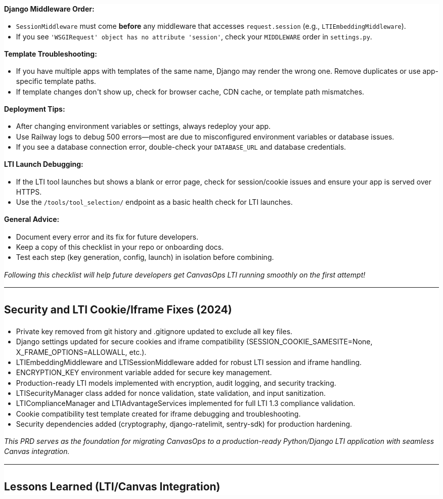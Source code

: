 **Django Middleware Order:**
- `SessionMiddleware` must come **before** any middleware that accesses `request.session` (e.g., `LTIEmbeddingMiddleware`).
- If you see `'WSGIRequest' object has no attribute 'session'`, check your `MIDDLEWARE` order in `settings.py`.

**Template Troubleshooting:**
- If you have multiple apps with templates of the same name, Django may render the wrong one. Remove duplicates or use app-specific template paths.
- If template changes don't show up, check for browser cache, CDN cache, or template path mismatches.

**Deployment Tips:**
- After changing environment variables or settings, always redeploy your app.
- Use Railway logs to debug 500 errors—most are due to misconfigured environment variables or database issues.
- If you see a database connection error, double-check your `DATABASE_URL` and database credentials.

**LTI Launch Debugging:**
- If the LTI tool launches but shows a blank or error page, check for session/cookie issues and ensure your app is served over HTTPS.
- Use the `/tools/tool_selection/` endpoint as a basic health check for LTI launches.

**General Advice:**
- Document every error and its fix for future developers.
- Keep a copy of this checklist in your repo or onboarding docs.
- Test each step (key generation, config, launch) in isolation before combining.

*Following this checklist will help future developers get CanvasOps LTI running smoothly on the first attempt!*

---

## Security and LTI Cookie/Iframe Fixes (2024)
- Private key removed from git history and .gitignore updated to exclude all key files.
- Django settings updated for secure cookies and iframe compatibility (SESSION_COOKIE_SAMESITE=None, X_FRAME_OPTIONS=ALLOWALL, etc.).
- LTIEmbeddingMiddleware and LTISessionMiddleware added for robust LTI session and iframe handling.
- ENCRYPTION_KEY environment variable added for secure key management.
- Production-ready LTI models implemented with encryption, audit logging, and security tracking.
- LTISecurityManager class added for nonce validation, state validation, and input sanitization.
- LTIComplianceManager and LTIAdvantageServices implemented for full LTI 1.3 compliance validation.
- Cookie compatibility test template created for iframe debugging and troubleshooting.
- Security dependencies added (cryptography, django-ratelimit, sentry-sdk) for production hardening.

*This PRD serves as the foundation for migrating CanvasOps to a production-ready Python/Django LTI application with seamless Canvas integration.*

---

## Lessons Learned (LTI/Canvas Integration)
